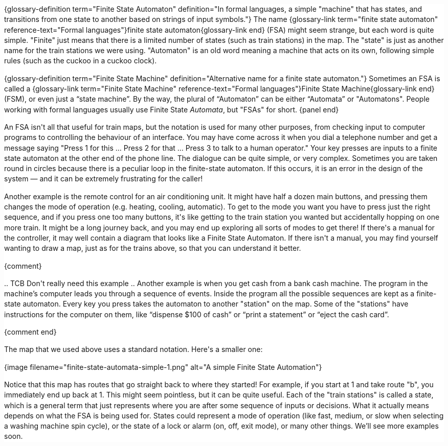 {glossary-definition term="Finite State Automaton" definition="In formal languages, a simple "machine" that has states, and transitions from one state to another based on strings of input symbols."}
The name
{glossary-link term="finite state automaton" reference-text="Formal languages"}finite state automaton{glossary-link end} (FSA) might seem strange, but each word is quite simple.
"Finite" just means that there is a limited number of states (such as train stations) in the map. The "state" is just as another name for the train stations we were using. "Automaton" is an old word meaning a machine that acts on its own, following simple rules (such as the cuckoo in a cuckoo clock).

{glossary-definition term="Finite State Machine" definition="Alternative name for a finite state automaton."}
Sometimes an FSA is called a
{glossary-link term="Finite State Machine" reference-text="Formal languages"}Finite State Machine{glossary-link end} (FSM),
or even just a “state machine”.
By the way, the plural of “Automaton” can be either “Automata” or "Automatons".
People working with formal languages usually use Finite State *Automata*, but "FSAs" for short.
{panel end}

An FSA isn't all that useful for train maps, but the notation is used for many other purposes, from checking input to computer programs to controlling the behaviour of an interface.
You may have come across it when you dial a telephone number and get a message saying "Press 1 for this … Press 2 for that … Press 3 to talk to a human operator." Your key presses are inputs to a finite state automaton at the other end of the phone line. The dialogue can be quite simple, or very complex. Sometimes you are taken round in circles because there is a peculiar loop in the finite-state automaton. If this occurs, it is an error in the design of the system — and it can be extremely frustrating for the caller!

Another example is the remote control for an air conditioning unit. It might have half a dozen main buttons, and pressing them changes the mode of operation (e.g. heating, cooling, automatic).
To get to the mode you want you have to press just the right sequence, and if you press one too many buttons, it's like getting to the train station you wanted but accidentally hopping on one more train. It might be a long journey back, and you may end up exploring all sorts of modes to get there!
If there's a manual for the controller, it may well contain a diagram that looks like a Finite State Automaton.
If there isn't a manual, you may find yourself wanting to draw a map, just as for the trains above, so that you can understand it better.

{comment}

.. TCB Don't really need this example
.. Another example is when you get cash from a bank cash machine. The program in the machine’s computer leads you through a sequence of events. Inside the program all the possible sequences are kept as a finite-state automaton. Every key you press takes the automaton to another "station" on the map. Some of the "stations" have instructions for the computer on them, like “dispense $100 of cash” or “print a statement” or “eject the cash card”.

{comment end}

The map that we used above uses a standard notation. Here's a smaller one:

{image filename="finite-state-automata-simple-1.png" alt="A simple Finite State Automation"}

Notice that this map has routes that go straight back to where they started!
For example, if you start at 1 and take route "b", you immediately end up back at 1.
This might seem pointless, but it can be quite useful.
Each of the "train stations" is called a state, which is a general term that just represents where you are after some sequence of inputs or decisions.
What it actually means depends on what the FSA is being used for. States could represent a mode of operation (like fast, medium, or slow when selecting a washing machine spin cycle), or the state of a lock or alarm (on, off, exit mode), or many other things. We’ll see more examples soon.
